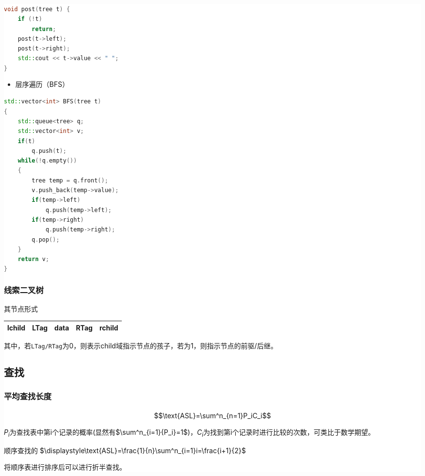 ```cpp
void post(tree t) {
    if (!t)
        return;
    post(t->left);
    post(t->right);
    std::cout << t->value << " ";
}
```

- 层序遍历（BFS）

```cpp
std::vector<int> BFS(tree t)
{
    std::queue<tree> q;
    std::vector<int> v;
    if(t)
        q.push(t);
    while(!q.empty())
    {
        tree temp = q.front();
        v.push_back(temp->value);
        if(temp->left)
            q.push(temp->left);
        if(temp->right)
            q.push(temp->right);
        q.pop();
    }
    return v;
}
```

### 线索二叉树

其节点形式

|lchild|LTag|data|RTag|rchild|
|-|-|-|-|-|

其中，若`LTag/RTag`为0，则表示child域指示节点的孩子，若为1，则指示节点的前驱/后继。

## 查找

### 平均查找长度

$$\text{ASL}=\sum^n_{n=1}P_iC_i$$

$P_i$为查找表中第i个记录的概率(显然有$\sum^n_{i=1}{P_i}=1$)，$C_i$为找到第i个记录时进行比较的次数，可类比于数学期望。

顺序查找的 $\displaystyle\text{ASL}=\frac{1}{n}\sum^n_{i=1}i=\frac{i+1}{2}$

将顺序表进行排序后可以进行折半查找。
